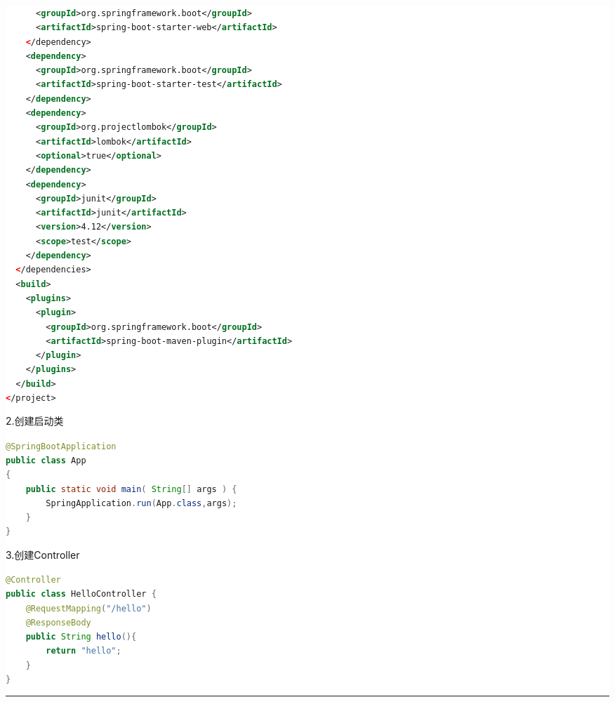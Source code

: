```xml
      <groupId>org.springframework.boot</groupId>
      <artifactId>spring-boot-starter-web</artifactId>
    </dependency>
    <dependency>
      <groupId>org.springframework.boot</groupId>
      <artifactId>spring-boot-starter-test</artifactId>
    </dependency>
    <dependency>
      <groupId>org.projectlombok</groupId>
      <artifactId>lombok</artifactId>
      <optional>true</optional>
    </dependency>
    <dependency>
      <groupId>junit</groupId>
      <artifactId>junit</artifactId>
      <version>4.12</version>
      <scope>test</scope>
    </dependency>
  </dependencies>
  <build>
    <plugins>
      <plugin>
        <groupId>org.springframework.boot</groupId>
        <artifactId>spring-boot-maven-plugin</artifactId>
      </plugin>
    </plugins>
  </build>
</project>
```

2.创建启动类

```java
@SpringBootApplication
public class App 
{
    public static void main( String[] args ) {
        SpringApplication.run(App.class,args);
    }
}
```

3.创建Controller

```java
@Controller
public class HelloController {
    @RequestMapping("/hello")
    @ResponseBody
    public String hello(){
        return "hello";
    }
}
```

---